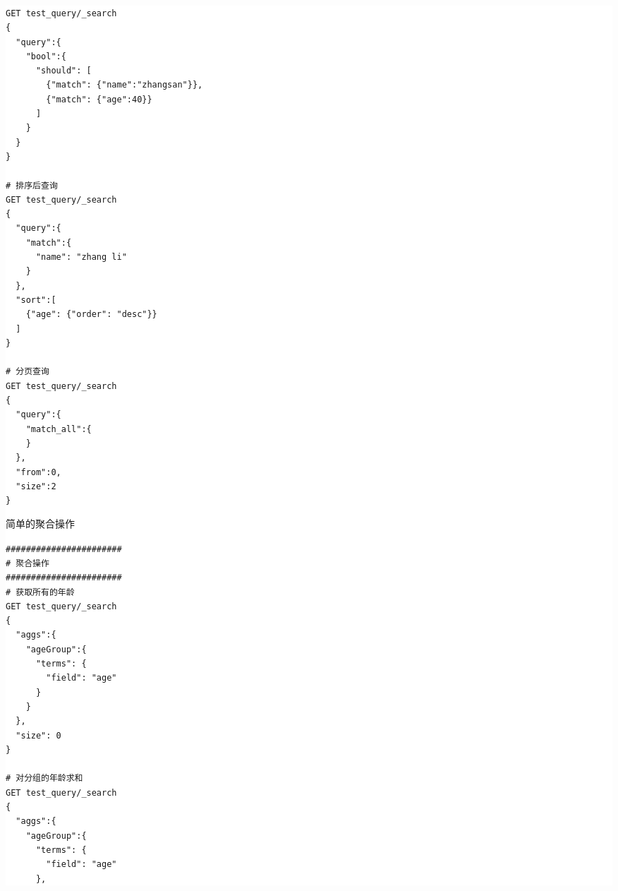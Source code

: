 ```kibana
GET test_query/_search
{
  "query":{
    "bool":{
      "should": [
        {"match": {"name":"zhangsan"}},
        {"match": {"age":40}}  
      ]
    }
  }
}

# 排序后查询
GET test_query/_search
{
  "query":{
    "match":{
      "name": "zhang li"
    }
  },
  "sort":[
    {"age": {"order": "desc"}}
  ]
}

# 分页查询
GET test_query/_search
{
  "query":{
    "match_all":{
    }
  },
  "from":0,
  "size":2
}
```

简单的聚合操作

```kibana
#######################
# 聚合操作
#######################
# 获取所有的年龄
GET test_query/_search
{
  "aggs":{
    "ageGroup":{
      "terms": {
        "field": "age"
      }
    }
  },
  "size": 0 
}

# 对分组的年龄求和
GET test_query/_search
{
  "aggs":{
    "ageGroup":{
      "terms": {
        "field": "age"
      },
```